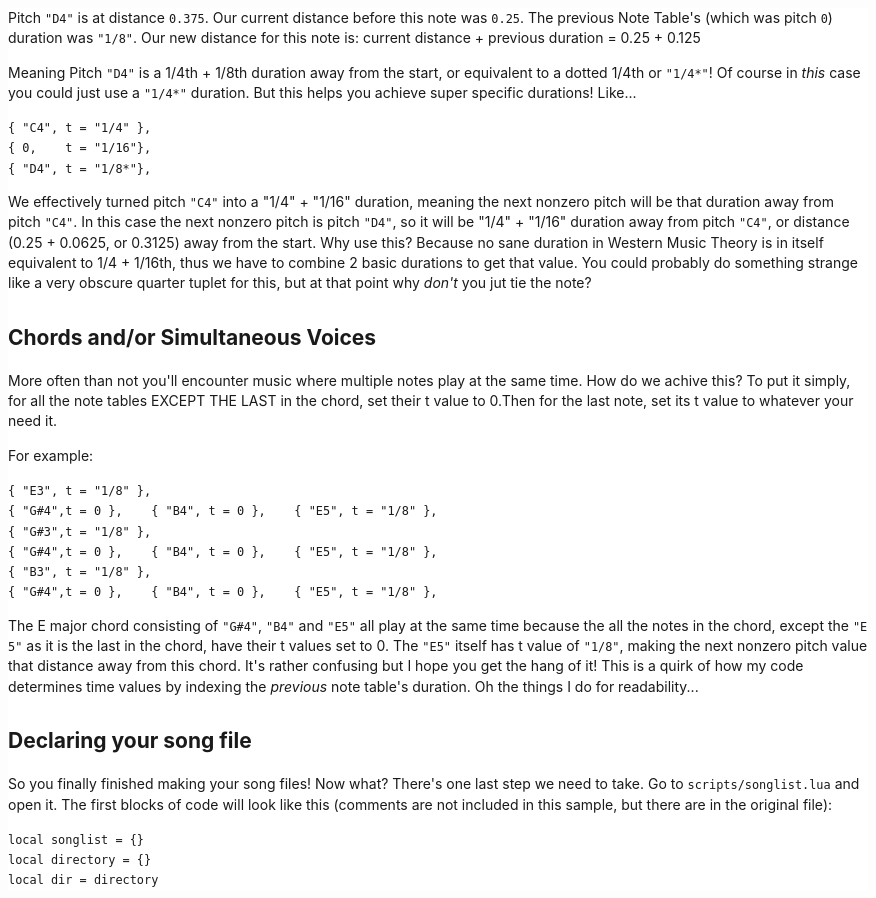 Pitch `"D4"` is at distance `0.375`.
    Our current distance before this note was `0.25`.
    The previous Note Table's (which was pitch `0`) duration was `"1/8"`.
    Our new distance for this note is: current distance + previous duration
    = 0.25 + 0.125
    
Meaning Pitch `"D4"` is a 1/4th + 1/8th duration away from the start, or equivalent to a dotted 1/4th or `"1/4*"`! Of course in *this* case you could just use a `"1/4*"` duration. But this helps you achieve super specific durations! Like...

    { "C4", t = "1/4" }, 
    { 0,    t = "1/16"}, 
    { "D4", t = "1/8*"}, 

We effectively turned pitch `"C4"` into a "1/4" + "1/16" duration, meaning the next nonzero pitch will be that duration away from pitch `"C4"`. In this case the next nonzero pitch is pitch `"D4"`, so it will be "1/4" + "1/16" duration away from pitch `"C4"`, or distance (0.25 + 0.0625, or 0.3125) away from the start. Why use this? Because no sane duration in Western Music Theory is in itself equivalent to 1/4 + 1/16th, thus we have to combine 2 basic durations to get that value. You could probably do something strange like a very obscure quarter tuplet for this, but at that point why *don't* you jut tie the note?



## Chords and/or Simultaneous Voices

More often than not you'll encounter music where multiple notes play at the same time. How do we achive this? To put it simply, for all the note tables EXCEPT THE LAST in the chord, set their t value to 0.Then for the last note, set its t value to whatever your need it.

For example:

    { "E3", t = "1/8" },
    { "G#4",t = 0 },    { "B4", t = 0 },    { "E5", t = "1/8" }, 
    { "G#3",t = "1/8" },
    { "G#4",t = 0 },    { "B4", t = 0 },    { "E5", t = "1/8" }, 
    { "B3", t = "1/8" },
    { "G#4",t = 0 },    { "B4", t = 0 },    { "E5", t = "1/8" }, 

The E major chord consisting of `"G#4"`, `"B4"` and `"E5"` all play at the same time because the all the notes in the chord, except the `"E5"` as it is the last in the chord, have their t values set to 0. The `"E5"` itself has t value of `"1/8"`, making the next nonzero pitch value that distance away from this chord. It's rather confusing but I hope you get the hang of it! This is a quirk of how my code determines time values by indexing the *previous* note table's duration. Oh the things I do for readability...

## Declaring your song file

So you finally finished making your song files! Now what? There's one last step we need to take. Go to `scripts/songlist.lua` and open it. The first blocks of code will look like this (comments are not included in this sample, but there are in the original file):

	local songlist = {} 
	local directory = {}
	local dir = directory 
